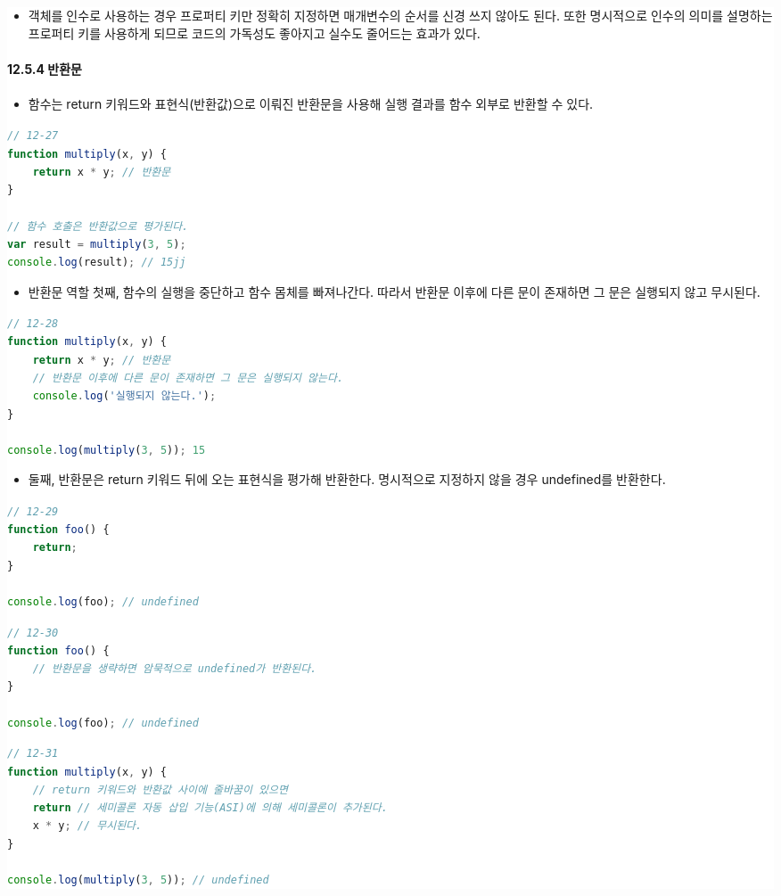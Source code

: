 * 객체를 인수로 사용하는 경우 프로퍼티 키만 정확히 지정하면 매개변수의 순서를 신경 쓰지 않아도 된다. 또한 명시적으로 인수의 의미를 설명하는 프로퍼티 키를 사용하게 되므로 코드의 가독성도 좋아지고 실수도 줄어드는 효과가 있다.

#### 12.5.4 반환문

* 함수는 return 키워드와 표현식(반환값)으로 이뤄진 반환문을 사용해 실행 결과를 함수 외부로 반환할 수 있다.

```javascript
// 12-27
function multiply(x, y) {
    return x * y; // 반환문
}

// 함수 호출은 반환값으로 평가된다.
var result = multiply(3, 5);
console.log(result); // 15jj
```

* 반환문 역할 첫째, 함수의 실행을 중단하고 함수 몸체를 빠져나간다. 따라서 반환문 이후에 다른 문이 존재하면 그 문은 실행되지 않고 무시된다.

```javascript
// 12-28
function multiply(x, y) {
    return x * y; // 반환문
    // 반환문 이후에 다른 문이 존재하면 그 문은 실행되지 않는다.
    console.log('실행되지 않는다.');
}

console.log(multiply(3, 5)); 15
```

* 둘째, 반환문은 return 키워드 뒤에 오는 표현식을 평가해 반환한다. 명시적으로 지정하지 않을 경우 undefined를 반환한다.

```javascript
// 12-29
function foo() {
    return;
}

console.log(foo); // undefined
```

```javascript
// 12-30
function foo() {
    // 반환문을 생략하면 암묵적으로 undefined가 반환된다.
}

console.log(foo); // undefined
```

```javascript
// 12-31
function multiply(x, y) {
    // return 키워드와 반환값 사이에 줄바꿈이 있으면
    return // 세미콜론 자동 삽입 기능(ASI)에 의해 세미콜론이 추가된다.
    x * y; // 무시된다.
}

console.log(multiply(3, 5)); // undefined
```
